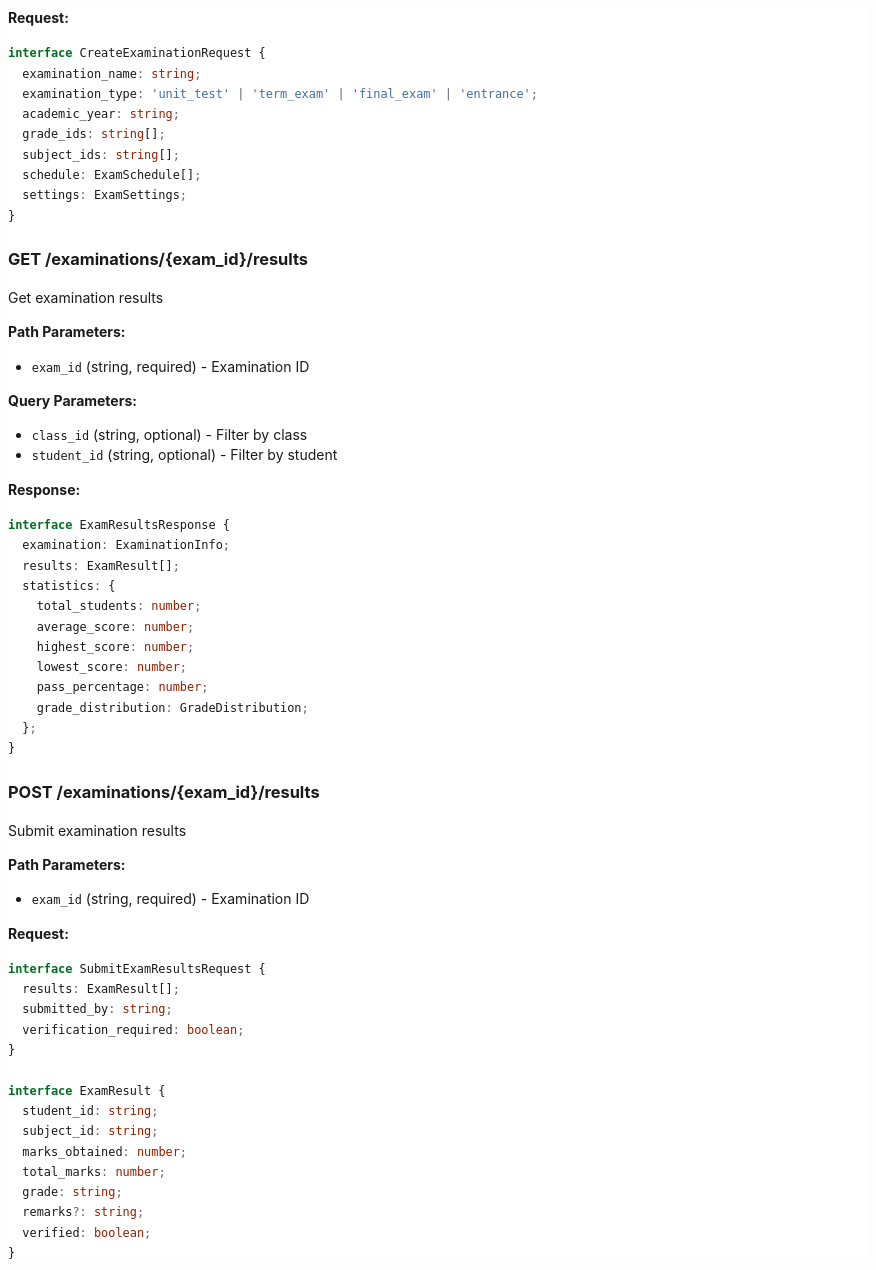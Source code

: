 **Request:**
```typescript
interface CreateExaminationRequest {
  examination_name: string;
  examination_type: 'unit_test' | 'term_exam' | 'final_exam' | 'entrance';
  academic_year: string;
  grade_ids: string[];
  subject_ids: string[];
  schedule: ExamSchedule[];
  settings: ExamSettings;
}
```

### **GET /examinations/{exam_id}/results**
Get examination results

**Path Parameters:**
- `exam_id` (string, required) - Examination ID

**Query Parameters:**
- `class_id` (string, optional) - Filter by class
- `student_id` (string, optional) - Filter by student

**Response:**
```typescript
interface ExamResultsResponse {
  examination: ExaminationInfo;
  results: ExamResult[];
  statistics: {
    total_students: number;
    average_score: number;
    highest_score: number;
    lowest_score: number;
    pass_percentage: number;
    grade_distribution: GradeDistribution;
  };
}
```

### **POST /examinations/{exam_id}/results**
Submit examination results

**Path Parameters:**
- `exam_id` (string, required) - Examination ID

**Request:**
```typescript
interface SubmitExamResultsRequest {
  results: ExamResult[];
  submitted_by: string;
  verification_required: boolean;
}

interface ExamResult {
  student_id: string;
  subject_id: string;
  marks_obtained: number;
  total_marks: number;
  grade: string;
  remarks?: string;
  verified: boolean;
}
```
